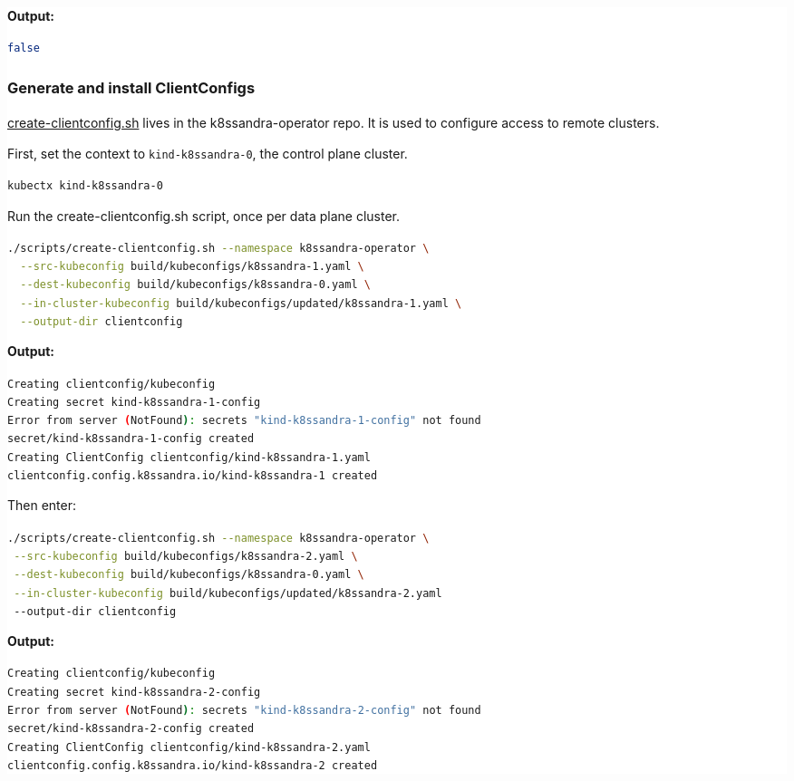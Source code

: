**Output:**

```bash
false
```

### Generate and install ClientConfigs

[create-clientconfig.sh](https://github.com/k8ssandra/k8ssandra-operator/blob/main/scripts/create-clientconfig.sh) lives in the k8ssandra-operator repo. It is used to configure access to remote clusters. 

First, set the context to `kind-k8ssandra-0`, the control plane cluster. 

```bash
kubectx kind-k8ssandra-0
```

Run the create-clientconfig.sh script, once per data plane cluster.  

```bash
./scripts/create-clientconfig.sh --namespace k8ssandra-operator \
  --src-kubeconfig build/kubeconfigs/k8ssandra-1.yaml \
  --dest-kubeconfig build/kubeconfigs/k8ssandra-0.yaml \
  --in-cluster-kubeconfig build/kubeconfigs/updated/k8ssandra-1.yaml \
  --output-dir clientconfig
```

**Output:**

```bash
Creating clientconfig/kubeconfig
Creating secret kind-k8ssandra-1-config
Error from server (NotFound): secrets "kind-k8ssandra-1-config" not found
secret/kind-k8ssandra-1-config created
Creating ClientConfig clientconfig/kind-k8ssandra-1.yaml
clientconfig.config.k8ssandra.io/kind-k8ssandra-1 created
```

Then enter:

```bash
./scripts/create-clientconfig.sh --namespace k8ssandra-operator \
 --src-kubeconfig build/kubeconfigs/k8ssandra-2.yaml \
 --dest-kubeconfig build/kubeconfigs/k8ssandra-0.yaml \
 --in-cluster-kubeconfig build/kubeconfigs/updated/k8ssandra-2.yaml 
 --output-dir clientconfig
```

**Output:**

```bash
Creating clientconfig/kubeconfig
Creating secret kind-k8ssandra-2-config
Error from server (NotFound): secrets "kind-k8ssandra-2-config" not found
secret/kind-k8ssandra-2-config created
Creating ClientConfig clientconfig/kind-k8ssandra-2.yaml
clientconfig.config.k8ssandra.io/kind-k8ssandra-2 created
```
